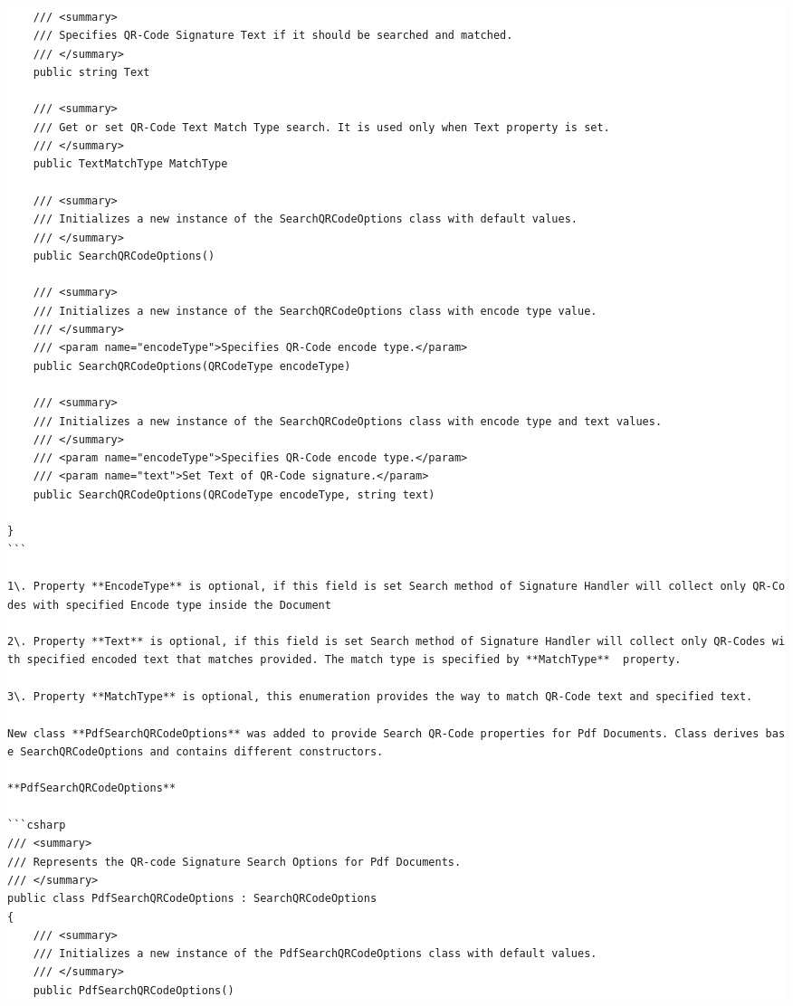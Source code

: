         /// <summary>
        /// Specifies QR-Code Signature Text if it should be searched and matched.
        /// </summary>
        public string Text
     
        /// <summary>
        /// Get or set QR-Code Text Match Type search. It is used only when Text property is set.
        /// </summary>
        public TextMatchType MatchType
     
        /// <summary>
        /// Initializes a new instance of the SearchQRCodeOptions class with default values.
        /// </summary>
        public SearchQRCodeOptions()
     
        /// <summary>
        /// Initializes a new instance of the SearchQRCodeOptions class with encode type value.
        /// </summary>
        /// <param name="encodeType">Specifies QR-Code encode type.</param>
        public SearchQRCodeOptions(QRCodeType encodeType)
     
        /// <summary>
        /// Initializes a new instance of the SearchQRCodeOptions class with encode type and text values.
        /// </summary>
        /// <param name="encodeType">Specifies QR-Code encode type.</param>
        /// <param name="text">Set Text of QR-Code signature.</param>
        public SearchQRCodeOptions(QRCodeType encodeType, string text)
     
    }
    ```
    
    1\. Property **EncodeType** is optional, if this field is set Search method of Signature Handler will collect only QR-Codes with specified Encode type inside the Document
    
    2\. Property **Text** is optional, if this field is set Search method of Signature Handler will collect only QR-Codes with specified encoded text that matches provided. The match type is specified by **MatchType**  property.
    
    3\. Property **MatchType** is optional, this enumeration provides the way to match QR-Code text and specified text.
    
    New class **PdfSearchQRCodeOptions** was added to provide Search QR-Code properties for Pdf Documents. Class derives base SearchQRCodeOptions and contains different constructors.
    
    **PdfSearchQRCodeOptions**
    
    ```csharp
    /// <summary>
    /// Represents the QR-code Signature Search Options for Pdf Documents.
    /// </summary>
    public class PdfSearchQRCodeOptions : SearchQRCodeOptions
    {
        /// <summary>
        /// Initializes a new instance of the PdfSearchQRCodeOptions class with default values.
        /// </summary>
        public PdfSearchQRCodeOptions()
     